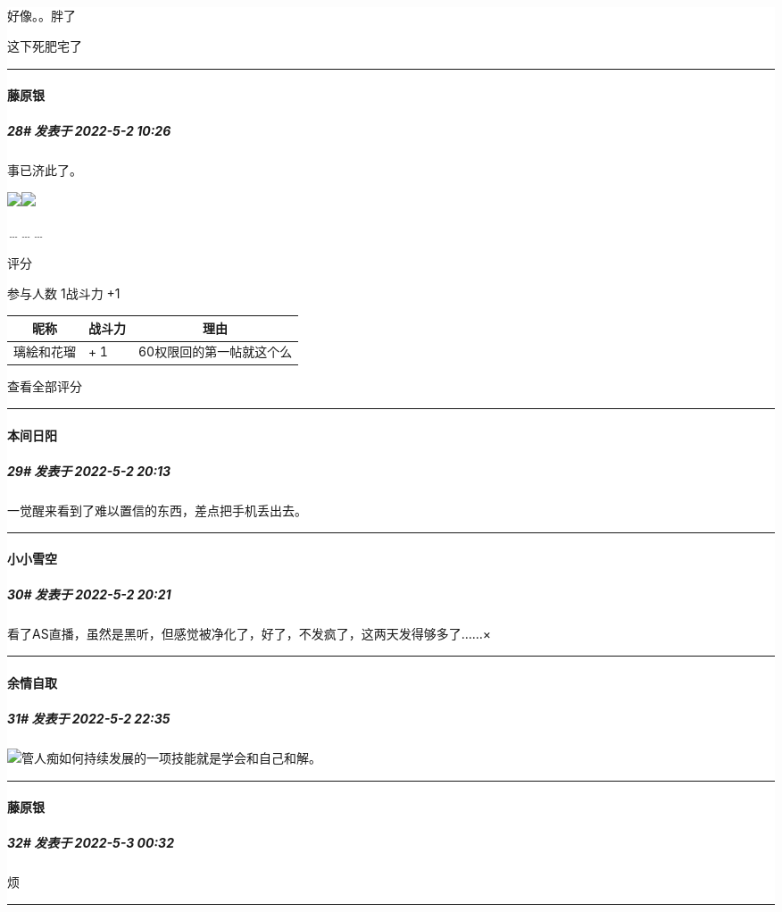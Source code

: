 好像。。胖了

这下死肥宅了

*****

####  藤原银  
##### 28#       发表于 2022-5-2 10:26

事已济此了。

<img src="https://static.saraba1st.com/image/smiley/face2017/009.gif" referrerpolicy="no-referrer"><img src="https://static.saraba1st.com/image/smiley/face2017/013.png" referrerpolicy="no-referrer">

﹍﹍﹍

评分

 参与人数 1战斗力 +1

|昵称|战斗力|理由|
|----|---|---|
| 璃絵和花瑠| + 1|60权限回的第一帖就这个么|

查看全部评分

*****

####  本间日阳  
##### 29#       发表于 2022-5-2 20:13

一觉醒来看到了难以置信的东西，差点把手机丢出去。

*****

####  小小雪空  
##### 30#       发表于 2022-5-2 20:21

看了AS直播，虽然是黑听，但感觉被净化了，好了，不发疯了，这两天发得够多了……×



*****

####  余情自取  
##### 31#       发表于 2022-5-2 22:35

<img src="https://static.saraba1st.com/image/smiley/face2017/067.png" referrerpolicy="no-referrer">管人痴如何持续发展的一项技能就是学会和自己和解。

*****

####  藤原银  
##### 32#       发表于 2022-5-3 00:32

烦

*****
